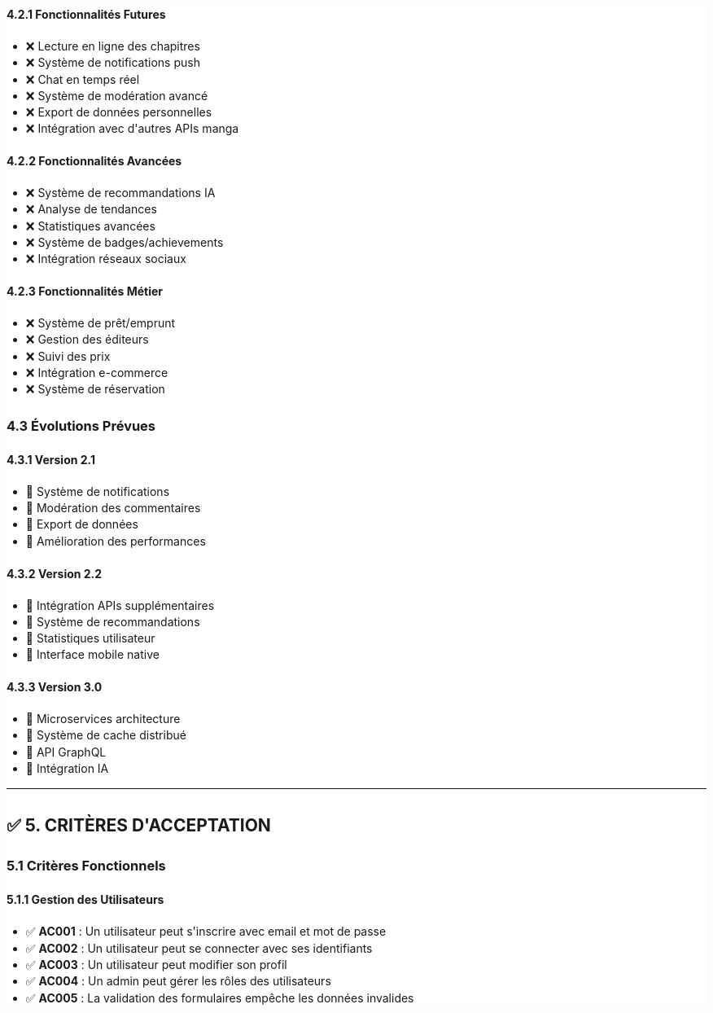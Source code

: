 #### **4.2.1 Fonctionnalités Futures**
- ❌ Lecture en ligne des chapitres
- ❌ Système de notifications push
- ❌ Chat en temps réel
- ❌ Système de modération avancé
- ❌ Export de données personnelles
- ❌ Intégration avec d'autres APIs manga

#### **4.2.2 Fonctionnalités Avancées**
- ❌ Système de recommandations IA
- ❌ Analyse de tendances
- ❌ Statistiques avancées
- ❌ Système de badges/achievements
- ❌ Intégration réseaux sociaux

#### **4.2.3 Fonctionnalités Métier**
- ❌ Système de prêt/emprunt
- ❌ Gestion des éditeurs
- ❌ Suivi des prix
- ❌ Intégration e-commerce
- ❌ Système de réservation

### 4.3 Évolutions Prévues

#### **4.3.1 Version 2.1**
- 🔄 Système de notifications
- 🔄 Modération des commentaires
- 🔄 Export de données
- 🔄 Amélioration des performances

#### **4.3.2 Version 2.2**
- 🔄 Intégration APIs supplémentaires
- 🔄 Système de recommandations
- 🔄 Statistiques utilisateur
- 🔄 Interface mobile native

#### **4.3.3 Version 3.0**
- 🔄 Microservices architecture
- 🔄 Système de cache distribué
- 🔄 API GraphQL
- 🔄 Intégration IA

---

## ✅ 5. CRITÈRES D'ACCEPTATION

### 5.1 Critères Fonctionnels

#### **5.1.1 Gestion des Utilisateurs**
- ✅ **AC001** : Un utilisateur peut s'inscrire avec email et mot de passe
- ✅ **AC002** : Un utilisateur peut se connecter avec ses identifiants
- ✅ **AC003** : Un utilisateur peut modifier son profil
- ✅ **AC004** : Un admin peut gérer les rôles des utilisateurs
- ✅ **AC005** : La validation des formulaires empêche les données invalides
